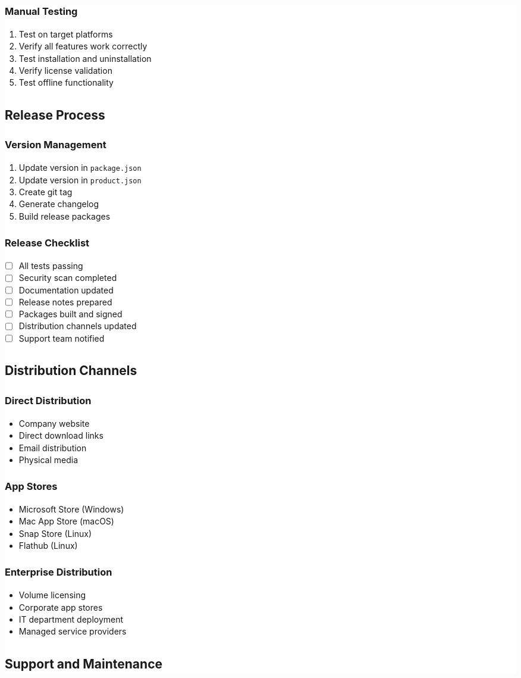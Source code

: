 ```bash
```

### Manual Testing
1. Test on target platforms
2. Verify all features work correctly
3. Test installation and uninstallation
4. Verify license validation
5. Test offline functionality

## Release Process

### Version Management
1. Update version in `package.json`
2. Update version in `product.json`
3. Create git tag
4. Generate changelog
5. Build release packages

### Release Checklist
- [ ] All tests passing
- [ ] Security scan completed
- [ ] Documentation updated
- [ ] Release notes prepared
- [ ] Packages built and signed
- [ ] Distribution channels updated
- [ ] Support team notified

## Distribution Channels

### Direct Distribution
- Company website
- Direct download links
- Email distribution
- Physical media

### App Stores
- Microsoft Store (Windows)
- Mac App Store (macOS)
- Snap Store (Linux)
- Flathub (Linux)

### Enterprise Distribution
- Volume licensing
- Corporate app stores
- IT department deployment
- Managed service providers

## Support and Maintenance
